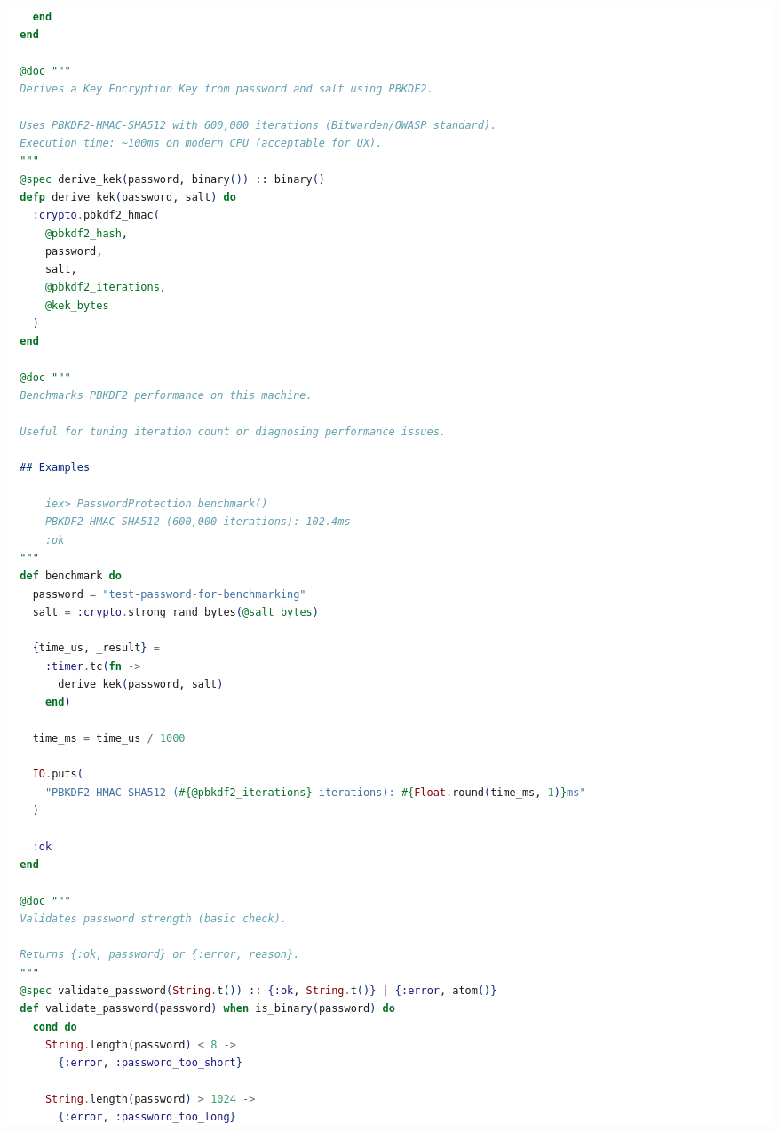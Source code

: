 ```elixir
    end
  end

  @doc """
  Derives a Key Encryption Key from password and salt using PBKDF2.

  Uses PBKDF2-HMAC-SHA512 with 600,000 iterations (Bitwarden/OWASP standard).
  Execution time: ~100ms on modern CPU (acceptable for UX).
  """
  @spec derive_kek(password, binary()) :: binary()
  defp derive_kek(password, salt) do
    :crypto.pbkdf2_hmac(
      @pbkdf2_hash,
      password,
      salt,
      @pbkdf2_iterations,
      @kek_bytes
    )
  end

  @doc """
  Benchmarks PBKDF2 performance on this machine.

  Useful for tuning iteration count or diagnosing performance issues.

  ## Examples

      iex> PasswordProtection.benchmark()
      PBKDF2-HMAC-SHA512 (600,000 iterations): 102.4ms
      :ok
  """
  def benchmark do
    password = "test-password-for-benchmarking"
    salt = :crypto.strong_rand_bytes(@salt_bytes)

    {time_us, _result} =
      :timer.tc(fn ->
        derive_kek(password, salt)
      end)

    time_ms = time_us / 1000

    IO.puts(
      "PBKDF2-HMAC-SHA512 (#{@pbkdf2_iterations} iterations): #{Float.round(time_ms, 1)}ms"
    )

    :ok
  end

  @doc """
  Validates password strength (basic check).

  Returns {:ok, password} or {:error, reason}.
  """
  @spec validate_password(String.t()) :: {:ok, String.t()} | {:error, atom()}
  def validate_password(password) when is_binary(password) do
    cond do
      String.length(password) < 8 ->
        {:error, :password_too_short}

      String.length(password) > 1024 ->
        {:error, :password_too_long}

```
